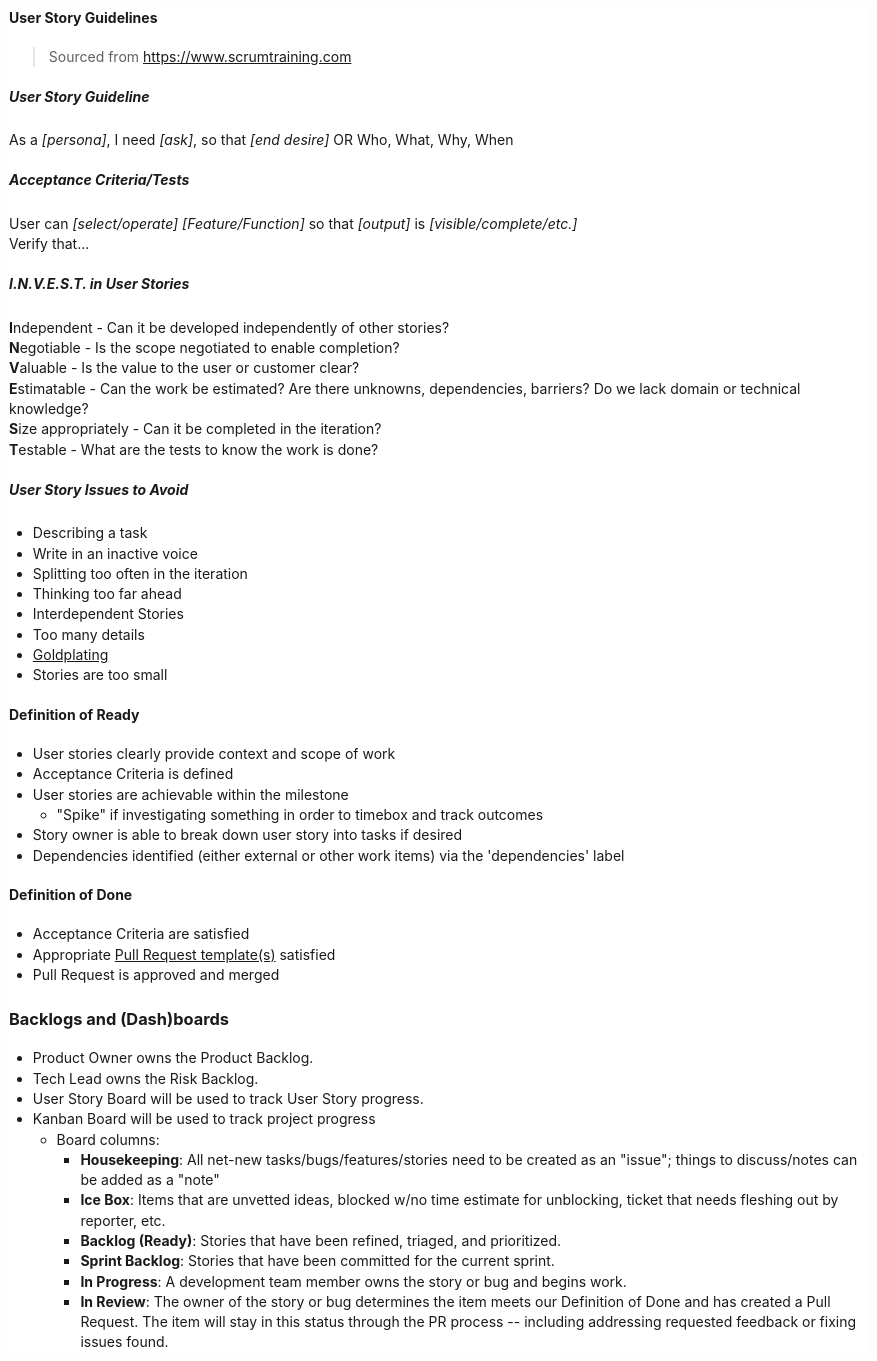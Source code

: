 #### User Story Guidelines

> Sourced from <https://www.scrumtraining.com>

##### User Story Guideline
  As a *[persona]*, I need *[ask]*, so that *[end desire]* OR
  Who, What, Why, When
  
##### Acceptance Criteria/Tests

   User can *[select/operate] [Feature/Function]* so that *[output]* is *[visible/complete/etc.]*  
   Verify that...

##### I.N.V.E.S.T. in User Stories

**I**ndependent - Can it be developed independently of other stories?  
**N**egotiable - Is the scope negotiated to enable completion?  
**V**aluable - Is the value to the user or customer clear?  
**E**stimatable - Can the work be estimated? Are there unknowns, dependencies, barriers? Do we lack domain or technical knowledge?  
**S**ize appropriately - Can it be completed in the iteration?  
**T**estable - What are the tests to know the work is done?

##### User Story Issues to Avoid

- Describing a task
- Write in an inactive voice
- Splitting too often in the iteration
- Thinking too far ahead
- Interdependent Stories
- Too many details
- [Goldplating](https://en.wikipedia.org/wiki/Gold_plating_(project_management))
- Stories are too small

#### Definition of Ready

- User stories clearly provide context and scope of work
- Acceptance Criteria is defined
- User stories are achievable within the milestone
  - "Spike" if investigating something in order to timebox and track outcomes
- Story owner is able to break down user story into tasks if desired
- Dependencies identified (either external or other work items) via the 'dependencies' label

#### Definition of Done

- Acceptance Criteria are satisfied
- Appropriate [Pull Request template(s)](https://github.com/microsoft/kafka-connect-cosmosdb/blob/main/.github/PULL_REQUEST_TEMPLATE.md) satisfied
- Pull Request is approved and merged

### Backlogs and (Dash)boards

- Product Owner owns the Product Backlog.
- Tech Lead owns the Risk Backlog.
- User Story Board will be used to track User Story progress.
- Kanban Board will be used to track project progress
  - Board columns:
    - **Housekeeping**: All net-new tasks/bugs/features/stories need to be created as an "issue"; things to discuss/notes can be added as a "note"
    - **Ice Box**: Items that are unvetted ideas, blocked w/no time estimate for unblocking, ticket that needs fleshing out by reporter, etc.
    - **Backlog (Ready)**: Stories that have been refined, triaged, and prioritized.
    - **Sprint Backlog**: Stories that have been committed for the current sprint.
    - **In Progress**: A development team member owns the story or bug and begins work.
    - **In Review**: The owner of the story or bug determines the item meets our Definition of Done and has created a Pull Request. The item will stay in this status through the PR process -- including addressing requested feedback or fixing issues found.